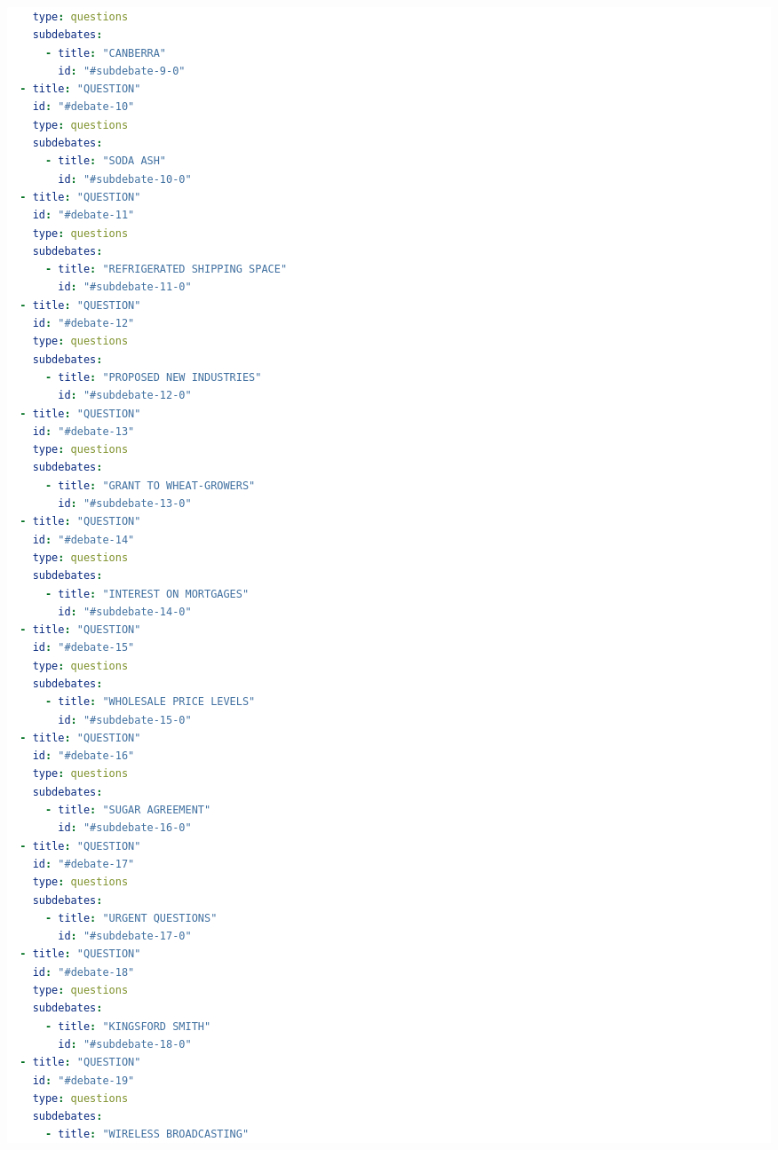 ```yaml
    type: questions
    subdebates:
      - title: "CANBERRA"
        id: "#subdebate-9-0"
  - title: "QUESTION"
    id: "#debate-10"
    type: questions
    subdebates:
      - title: "SODA ASH"
        id: "#subdebate-10-0"
  - title: "QUESTION"
    id: "#debate-11"
    type: questions
    subdebates:
      - title: "REFRIGERATED SHIPPING SPACE"
        id: "#subdebate-11-0"
  - title: "QUESTION"
    id: "#debate-12"
    type: questions
    subdebates:
      - title: "PROPOSED NEW INDUSTRIES"
        id: "#subdebate-12-0"
  - title: "QUESTION"
    id: "#debate-13"
    type: questions
    subdebates:
      - title: "GRANT TO WHEAT-GROWERS"
        id: "#subdebate-13-0"
  - title: "QUESTION"
    id: "#debate-14"
    type: questions
    subdebates:
      - title: "INTEREST ON MORTGAGES"
        id: "#subdebate-14-0"
  - title: "QUESTION"
    id: "#debate-15"
    type: questions
    subdebates:
      - title: "WHOLESALE PRICE LEVELS"
        id: "#subdebate-15-0"
  - title: "QUESTION"
    id: "#debate-16"
    type: questions
    subdebates:
      - title: "SUGAR AGREEMENT"
        id: "#subdebate-16-0"
  - title: "QUESTION"
    id: "#debate-17"
    type: questions
    subdebates:
      - title: "URGENT QUESTIONS"
        id: "#subdebate-17-0"
  - title: "QUESTION"
    id: "#debate-18"
    type: questions
    subdebates:
      - title: "KINGSFORD SMITH"
        id: "#subdebate-18-0"
  - title: "QUESTION"
    id: "#debate-19"
    type: questions
    subdebates:
      - title: "WIRELESS BROADCASTING"
```